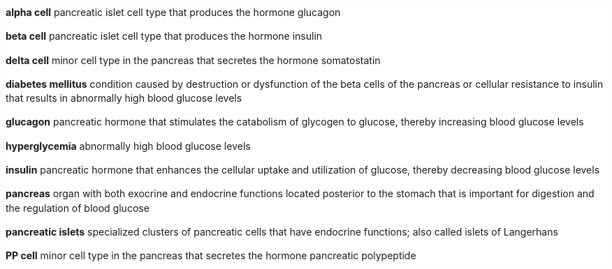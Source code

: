 **alpha cell** pancreatic islet cell type that produces the hormone glucagon

**beta cell** pancreatic islet cell type that produces the hormone insulin

**delta cell** minor cell type in the pancreas that secretes the hormone somatostatin

**diabetes mellitus** condition caused by destruction or dysfunction of the beta cells of the pancreas or cellular resistance to insulin that results in abnormally high blood glucose levels

**glucagon** pancreatic hormone that stimulates the catabolism of glycogen to glucose, thereby increasing blood glucose levels

**hyperglycemia** abnormally high blood glucose levels

**insulin** pancreatic hormone that enhances the cellular uptake and utilization of glucose, thereby decreasing blood glucose levels

**pancreas** organ with both exocrine and endocrine functions located posterior to the stomach that is important for digestion and the regulation of blood glucose

**pancreatic islets** specialized clusters of pancreatic cells that have endocrine functions; also called islets of Langerhans

**PP cell** minor cell type in the pancreas that secretes the hormone pancreatic polypeptide

   [1]: https://cnx.org/resources/ae0a2337187f7be412858c736aaa83e717184bf5/1820_The_Pancreas.jpg
   [2]: https://cnx.org/resources/0b3cfa3bdb76a7f84edab09cb2df8797735d44c7/1822_The_Homostatic_Regulation_of_Blood_Glucose_Levels.jpg
   [3]: http://openstax.org/l/pancreas1

